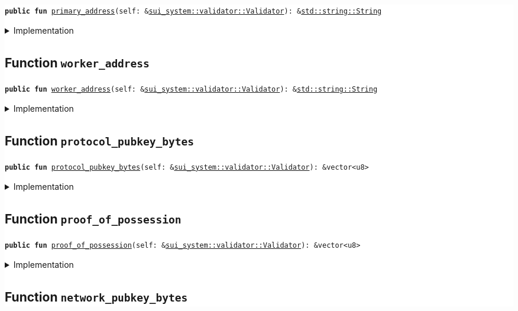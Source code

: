 

<pre><code><b>public</b> <b>fun</b> <a href="../sui_system/validator.md#sui_system_validator_primary_address">primary_address</a>(self: &<a href="../sui_system/validator.md#sui_system_validator_Validator">sui_system::validator::Validator</a>): &<a href="../std/string.md#std_string_String">std::string::String</a>
</code></pre>



<details><summary>Implementation</summary></details>

<a name="sui_system_validator_worker_address"></a>

## Function `worker_address`



<pre><code><b>public</b> <b>fun</b> <a href="../sui_system/validator.md#sui_system_validator_worker_address">worker_address</a>(self: &<a href="../sui_system/validator.md#sui_system_validator_Validator">sui_system::validator::Validator</a>): &<a href="../std/string.md#std_string_String">std::string::String</a>
</code></pre>



<details><summary>Implementation</summary></details>

<a name="sui_system_validator_protocol_pubkey_bytes"></a>

## Function `protocol_pubkey_bytes`



<pre><code><b>public</b> <b>fun</b> <a href="../sui_system/validator.md#sui_system_validator_protocol_pubkey_bytes">protocol_pubkey_bytes</a>(self: &<a href="../sui_system/validator.md#sui_system_validator_Validator">sui_system::validator::Validator</a>): &vector&lt;u8&gt;
</code></pre>



<details><summary>Implementation</summary></details>

<a name="sui_system_validator_proof_of_possession"></a>

## Function `proof_of_possession`



<pre><code><b>public</b> <b>fun</b> <a href="../sui_system/validator.md#sui_system_validator_proof_of_possession">proof_of_possession</a>(self: &<a href="../sui_system/validator.md#sui_system_validator_Validator">sui_system::validator::Validator</a>): &vector&lt;u8&gt;
</code></pre>



<details><summary>Implementation</summary></details>

<a name="sui_system_validator_network_pubkey_bytes"></a>

## Function `network_pubkey_bytes`

